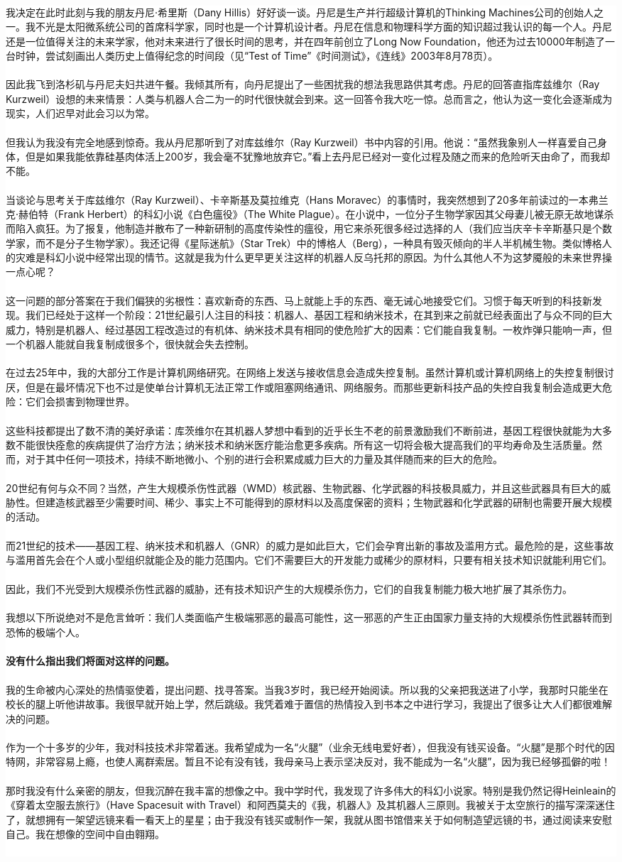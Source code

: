    我决定在此时此刻与我的朋友丹尼·希里斯（Dany Hillis）好好谈一谈。丹尼是生产并行超级计算机的Thinking Machines公司的创始人之一。我不光是太阳微系统公司的首席科学家，同时也是一个计算机设计者。丹尼在信息和物理科学方面的知识超过我认识的每一个人。丹尼还是一位值得关注的未来学家，他对未来进行了很长时间的思考，并在四年前创立了Long Now Foundation，他还为过去10000年制造了一台时钟，尝试刻画出人类历史上值得纪念的时间段（见“Test of Time”《时间测试》，《连线》2003年8月78页）。
   <br/>
   <br/>
   因此我飞到洛杉矶与丹尼夫妇共进午餐。我倾其所有，向丹尼提出了一些困扰我的想法我思路供其考虑。丹尼的回答直指库兹维尔（Ray Kurzweil）设想的未来情景：人类与机器人合二为一的时代很快就会到来。这一回答令我大吃一惊。总而言之，他认为这一变化会逐渐成为现实，人们迟早对此会习以为常。
   <br/>
   <br/>
   但我认为我没有完全地感到惊奇。我从丹尼那听到了对库兹维尔（Ray Kurzweil）书中内容的引用。他说：“虽然我象别人一样喜爱自己身体，但是如果我能依靠硅基肉体活上200岁，我会毫不犹豫地放弃它。”看上去丹尼已经对一变化过程及随之而来的危险听天由命了，而我却不能。
   <br/>
   <br/>
   当谈论与思考关于库兹维尔（Ray Kurzweil）、卡辛斯基及莫拉维克（Hans Moravec）的事情时，我突然想到了20多年前读过的一本弗兰克·赫伯特（Frank Herbert）的科幻小说《白色瘟役》（The White Plague）。在小说中，一位分子生物学家因其父母妻儿被无原无故地谋杀而陷入疯狂。为了报复，他制造并散布了一种新研制的高度传染性的瘟役，用它来杀死很多经过选择的人（我们应当庆辛卡辛斯基只是个数学家，而不是分子生物学家）。我还记得《星际迷航》（Star Trek）中的博格人（Berg），一种具有毁灭倾向的半人半机械生物。类似博格人的灾难是科幻小说中经常出现的情节。这就是我为什么更早更关注这样的机器人反乌托邦的原因。为什么其他人不为这梦魇般的未来世界操一点心呢？
   <br/>
   <br/>
   这一问题的部分答案在于我们偏狭的劣根性：喜欢新奇的东西、马上就能上手的东西、毫无诫心地接受它们。习惯于每天听到的科技新发现。我们已经处于这样一个阶段：21世纪最引人注目的科技：机器人、基因工程和纳米技术，在其到来之前就已经表面出了与众不同的巨大威力，特别是机器人、经过基因工程改造过的有机体、纳米技术具有相同的使危险扩大的因素：它们能自我复制。一枚炸弹只能响一声，但一个机器人能就自我复制成很多个，很快就会失去控制。
   <br/>
   <br/>
   在过去25年中，我的大部分工作是计算机网络研究。在网络上发送与接收信息会造成失控复制。虽然计算机或计算机网络上的失控复制很讨厌，但是在最坏情况下也不过是使单台计算机无法正常工作或阻塞网络通讯、网络服务。而那些更新科技产品的失控自我复制会造成更大危险：它们会损害到物理世界。
   <br/>
   <br/>
   这些科技都提出了数不清的美好承诺：库茨维尔在其机器人梦想中看到的近乎长生不老的前景激励我们不断前进，基因工程很快就能为大多数不能很快痊愈的疾病提供了治疗方法；纳米技术和纳米医疗能治愈更多疾病。所有这一切将会极大提高我们的平均寿命及生活质量。然而，对于其中任何一项技术，持续不断地微小、个别的进行会积累成威力巨大的力量及其伴随而来的巨大的危险。
   <br/>
   <br/>
   20世纪有何与众不同？当然，产生大规模杀伤性武器（WMD）核武器、生物武器、化学武器的科技极具威力，并且这些武器具有巨大的威胁性。但建造核武器至少需要时间、稀少、事实上不可能得到的原材料以及高度保密的资料；生物武器和化学武器的研制也需要开展大规模的活动。
   <br/>
   <br/>
   而21世纪的技术——基因工程、纳米技术和机器人（GNR）的威力是如此巨大，它们会孕育出新的事故及滥用方式。最危险的是，这些事故与滥用首先会在个人或小型组织就能企及的能力范围内。它们不需要巨大的开发能力或稀少的原材料，只要有相关技术知识就能利用它们。
   <br/>
   <br/>
   因此，我们不光受到大规模杀伤性武器的威胁，还有技术知识产生的大规模杀伤力，它们的自我复制能力极大地扩展了其杀伤力。
   <br/>
   <br/>
   我想以下所说绝对不是危言耸听：我们人类面临产生极端邪恶的最高可能性，这一邪恶的产生正由国家力量支持的大规模杀伤性武器转而到恐怖的极端个人。
   <br/>
   <br/>
   <b>
    没有什么指出我们将面对这样的问题。
   </b>
   <br/>
   <br/>
   我的生命被内心深处的热情驱使着，提出问题、找寻答案。当我3岁时，我已经开始阅读。所以我的父亲把我送进了小学，我那时只能坐在校长的腿上听他讲故事。我很早就开始上学，然后跳级。我凭着难于置信的热情投入到书本之中进行学习，我提出了很多让大人们都很难解决的问题。
   <br/>
   <br/>
   作为一个十多岁的少年，我对科技技术非常着迷。我希望成为一名“火腿”（业余无线电爱好者），但我没有钱买设备。“火腿”是那个时代的因特网，非常容易上瘾，也使人离群索居。暂且不论有没有钱，我母亲马上表示坚决反对，我不能成为一名“火腿”，因为我已经够孤僻的啦！
   <br/>
   <br/>
   那时我没有什么亲密的朋友，但我沉醉在我丰富的想像之中。我中学时代，我发现了许多伟大的科幻小说家。特别是我仍然记得Heinleain的《穿着太空服去旅行》（Have Spacesuit with Travel）和阿西莫夫的《我，机器人》及其机器人三原则。我被关于太空旅行的描写深深迷住了，就想拥有一架望远镜来看一看天上的星星；由于我没有钱买或制作一架，我就从图书馆借来关于如何制造望远镜的书，通过阅读来安慰自己。我在想像的空间中自由翱翔。
   <br/>
   <br/>